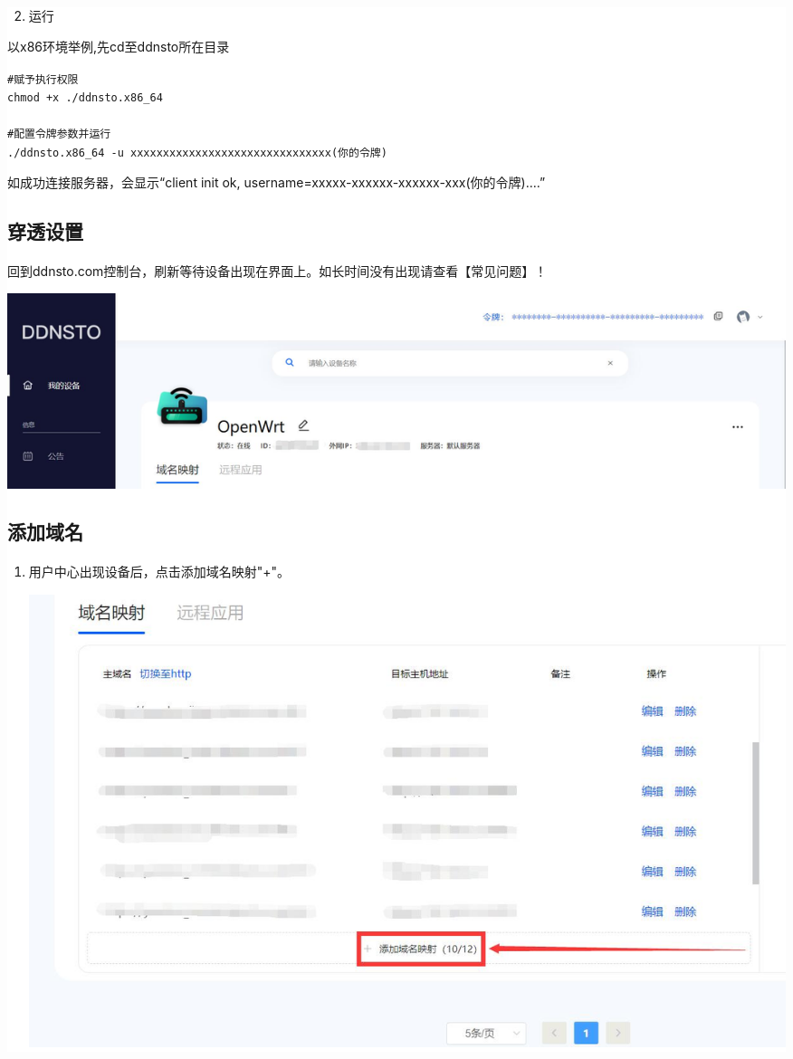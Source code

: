 2. 运行

以x86环境举例,先cd至ddnsto所在目录
``` shell
#赋予执行权限
chmod +x ./ddnsto.x86_64

#配置令牌参数并运行
./ddnsto.x86_64 -u xxxxxxxxxxxxxxxxxxxxxxxxxxxxxxx(你的令牌)
```
如成功连接服务器，会显示“client init ok, username=xxxxx-xxxxxx-xxxxxx-xxx(你的令牌)....”
## 穿透设置

   回到ddnsto.com控制台，刷新等待设备出现在界面上。如长时间没有出现请查看【常见问题】！

   ![image-20210201223322255](./koolshare_merlin/image-20210201223322255.png)

## 添加域名

1. 用户中心出现设备后，点击添加域名映射"+"。

   ![image-20210201224437222](./koolshare_merlin/image-20210201224437222.png)
